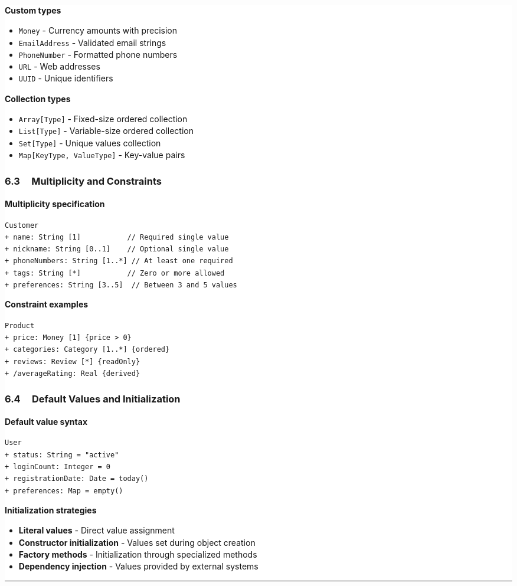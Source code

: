 **Custom types**

- `Money` - Currency amounts with precision
- `EmailAddress` - Validated email strings
- `PhoneNumber` - Formatted phone numbers
- `URL` - Web addresses
- `UUID` - Unique identifiers

**Collection types**

- `Array[Type]` - Fixed-size ordered collection
- `List[Type]` - Variable-size ordered collection
- `Set[Type]` - Unique values collection
- `Map[KeyType, ValueType]` - Key-value pairs

### 6.3     Multiplicity and Constraints

**Multiplicity specification**

```
Customer
+ name: String [1]           // Required single value
+ nickname: String [0..1]    // Optional single value
+ phoneNumbers: String [1..*] // At least one required
+ tags: String [*]           // Zero or more allowed
+ preferences: String [3..5]  // Between 3 and 5 values
```

**Constraint examples**

```
Product
+ price: Money [1] {price > 0}
+ categories: Category [1..*] {ordered}
+ reviews: Review [*] {readOnly}
+ /averageRating: Real {derived}
```

### 6.4     Default Values and Initialization

**Default value syntax**

```
User
+ status: String = "active"
+ loginCount: Integer = 0
+ registrationDate: Date = today()
+ preferences: Map = empty()
```

**Initialization strategies**

- **Literal values** - Direct value assignment
- **Constructor initialization** - Values set during object creation
- **Factory methods** - Initialization through specialized methods
- **Dependency injection** - Values provided by external systems

---